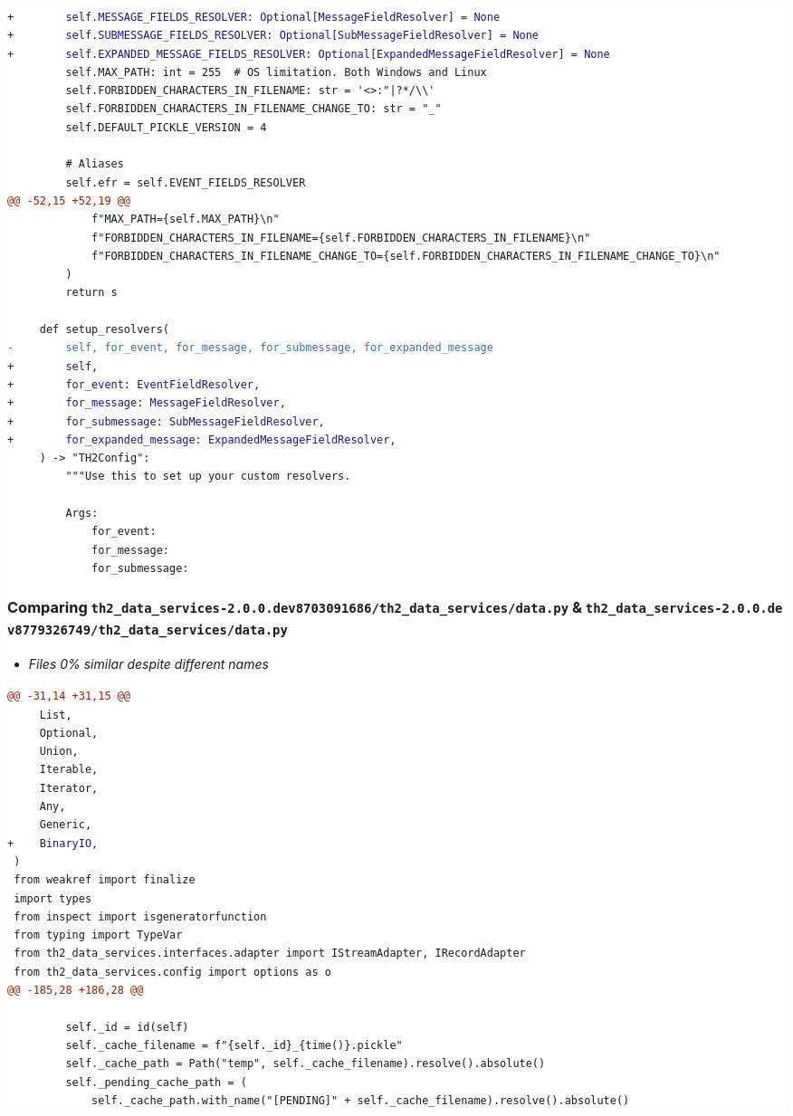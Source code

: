 ```diff
+        self.MESSAGE_FIELDS_RESOLVER: Optional[MessageFieldResolver] = None
+        self.SUBMESSAGE_FIELDS_RESOLVER: Optional[SubMessageFieldResolver] = None
+        self.EXPANDED_MESSAGE_FIELDS_RESOLVER: Optional[ExpandedMessageFieldResolver] = None
         self.MAX_PATH: int = 255  # OS limitation. Both Windows and Linux
         self.FORBIDDEN_CHARACTERS_IN_FILENAME: str = '<>:"|?*/\\'
         self.FORBIDDEN_CHARACTERS_IN_FILENAME_CHANGE_TO: str = "_"
         self.DEFAULT_PICKLE_VERSION = 4
 
         # Aliases
         self.efr = self.EVENT_FIELDS_RESOLVER
@@ -52,15 +52,19 @@
             f"MAX_PATH={self.MAX_PATH}\n"
             f"FORBIDDEN_CHARACTERS_IN_FILENAME={self.FORBIDDEN_CHARACTERS_IN_FILENAME}\n"
             f"FORBIDDEN_CHARACTERS_IN_FILENAME_CHANGE_TO={self.FORBIDDEN_CHARACTERS_IN_FILENAME_CHANGE_TO}\n"
         )
         return s
 
     def setup_resolvers(
-        self, for_event, for_message, for_submessage, for_expanded_message
+        self,
+        for_event: EventFieldResolver,
+        for_message: MessageFieldResolver,
+        for_submessage: SubMessageFieldResolver,
+        for_expanded_message: ExpandedMessageFieldResolver,
     ) -> "TH2Config":
         """Use this to set up your custom resolvers.
 
         Args:
             for_event:
             for_message:
             for_submessage:
```

### Comparing `th2_data_services-2.0.0.dev8703091686/th2_data_services/data.py` & `th2_data_services-2.0.0.dev8779326749/th2_data_services/data.py`

 * *Files 0% similar despite different names*

```diff
@@ -31,14 +31,15 @@
     List,
     Optional,
     Union,
     Iterable,
     Iterator,
     Any,
     Generic,
+    BinaryIO,
 )
 from weakref import finalize
 import types
 from inspect import isgeneratorfunction
 from typing import TypeVar
 from th2_data_services.interfaces.adapter import IStreamAdapter, IRecordAdapter
 from th2_data_services.config import options as o
@@ -185,28 +186,28 @@
 
         self._id = id(self)
         self._cache_filename = f"{self._id}_{time()}.pickle"
         self._cache_path = Path("temp", self._cache_filename).resolve().absolute()
         self._pending_cache_path = (
             self._cache_path.with_name("[PENDING]" + self._cache_filename).resolve().absolute()
```